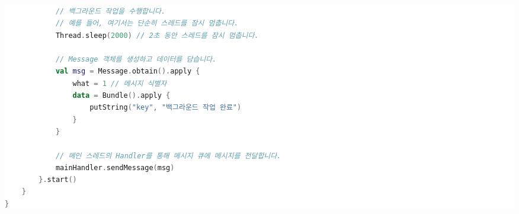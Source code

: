 ```kotlin
            // 백그라운드 작업을 수행합니다.
            // 예를 들어, 여기서는 단순히 스레드를 잠시 멈춥니다.
            Thread.sleep(2000) // 2초 동안 스레드를 잠시 멈춥니다.

            // Message 객체를 생성하고 데이터를 담습니다.
            val msg = Message.obtain().apply {
                what = 1 // 메시지 식별자
                data = Bundle().apply {
                    putString("key", "백그라운드 작업 완료")
                }
            }

            // 메인 스레드의 Handler를 통해 메시지 큐에 메시지를 전달합니다.
            mainHandler.sendMessage(msg)
        }.start()
    }
}
```